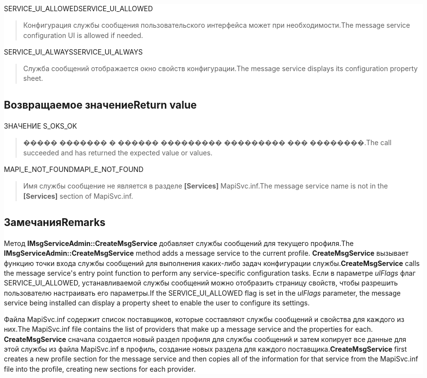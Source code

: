 <span data-ttu-id="24656-125">SERVICE_UI_ALLOWED</span><span class="sxs-lookup"><span data-stu-id="24656-125">SERVICE_UI_ALLOWED</span></span>
  
> <span data-ttu-id="24656-126">Конфигурация службы сообщения пользовательского интерфейса может при необходимости.</span><span class="sxs-lookup"><span data-stu-id="24656-126">The message service configuration UI is allowed if needed.</span></span>
    
<span data-ttu-id="24656-127">SERVICE_UI_ALWAYS</span><span class="sxs-lookup"><span data-stu-id="24656-127">SERVICE_UI_ALWAYS</span></span> 
  
> <span data-ttu-id="24656-128">Служба сообщений отображается окно свойств конфигурации.</span><span class="sxs-lookup"><span data-stu-id="24656-128">The message service displays its configuration property sheet.</span></span>
    
## <a name="return-value"></a><span data-ttu-id="24656-129">Возвращаемое значение</span><span class="sxs-lookup"><span data-stu-id="9">Return value</span></span>

<span data-ttu-id="24656-130">ЗНАЧЕНИЕ S_OK</span><span class="sxs-lookup"><span data-stu-id="24656-130">S_OK</span></span> 
  
> <span data-ttu-id="24656-131">����� ������� � ������ ��������� ��������� ��� ��������.</span><span class="sxs-lookup"><span data-stu-id="24656-131">The call succeeded and has returned the expected value or values.</span></span>
    
<span data-ttu-id="24656-132">MAPI_E_NOT_FOUND</span><span class="sxs-lookup"><span data-stu-id="24656-132">MAPI_E_NOT_FOUND</span></span> 
  
> <span data-ttu-id="24656-133">Имя службы сообщение не является в разделе **[Services]** MapiSvc.inf.</span><span class="sxs-lookup"><span data-stu-id="24656-133">The message service name is not in the **[Services]** section of MapiSvc.inf.</span></span> 
    
## <a name="remarks"></a><span data-ttu-id="24656-134">Замечания</span><span class="sxs-lookup"><span data-stu-id="24656-134">Remarks</span></span>

<span data-ttu-id="24656-135">Метод **IMsgServiceAdmin::CreateMsgService** добавляет службы сообщений для текущего профиля.</span><span class="sxs-lookup"><span data-stu-id="24656-135">The **IMsgServiceAdmin::CreateMsgService** method adds a message service to the current profile.</span></span> <span data-ttu-id="24656-136">**CreateMsgService** вызывает функцию точки входа службы сообщений для выполнения каких-либо задач конфигурации службы.</span><span class="sxs-lookup"><span data-stu-id="24656-136">**CreateMsgService** calls the message service's entry point function to perform any service-specific configuration tasks.</span></span> <span data-ttu-id="24656-137">Если в параметре _ulFlags_ флаг SERVICE_UI_ALLOWED, устанавливаемой службы сообщений можно отобразить страницу свойств, чтобы разрешить пользователю настраивать его параметры.</span><span class="sxs-lookup"><span data-stu-id="24656-137">If the SERVICE_UI_ALLOWED flag is set in the  _ulFlags_ parameter, the message service being installed can display a property sheet to enable the user to configure its settings.</span></span> 
  
<span data-ttu-id="24656-138">Файла MapiSvc.inf содержит список поставщиков, которые составляют службы сообщений и свойства для каждого из них.</span><span class="sxs-lookup"><span data-stu-id="24656-138">The MapiSvc.inf file contains the list of providers that make up a message service and the properties for each.</span></span> <span data-ttu-id="24656-139">**CreateMsgService** сначала создается новый раздел профиля для службы сообщений и затем копирует все данные для этой службы из файла MapiSvc.inf в профиль, создание новых раздела для каждого поставщика.</span><span class="sxs-lookup"><span data-stu-id="24656-139">**CreateMsgService** first creates a new profile section for the message service and then copies all of the information for that service from the MapiSvc.inf file into the profile, creating new sections for each provider.</span></span> 
  